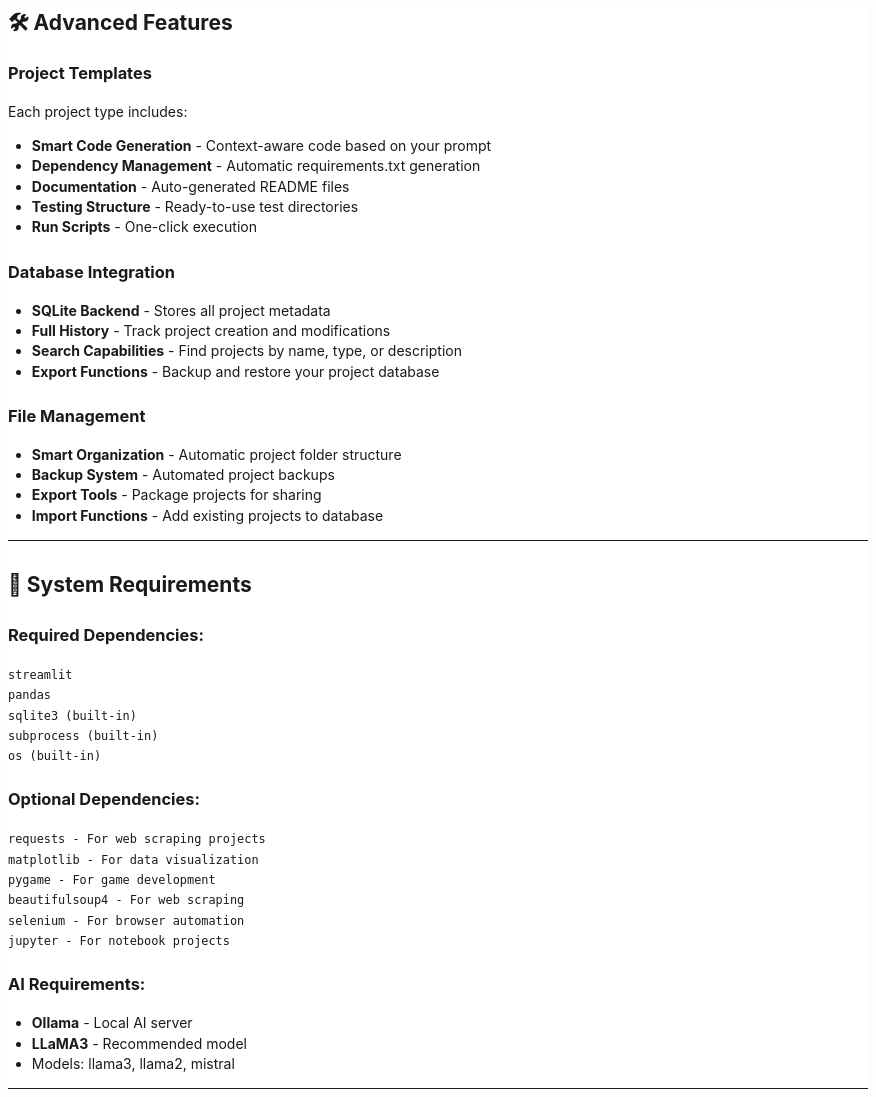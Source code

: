 
## 🛠️ Advanced Features

### Project Templates
Each project type includes:
- **Smart Code Generation** - Context-aware code based on your prompt
- **Dependency Management** - Automatic requirements.txt generation
- **Documentation** - Auto-generated README files
- **Testing Structure** - Ready-to-use test directories
- **Run Scripts** - One-click execution

### Database Integration
- **SQLite Backend** - Stores all project metadata
- **Full History** - Track project creation and modifications
- **Search Capabilities** - Find projects by name, type, or description
- **Export Functions** - Backup and restore your project database

### File Management
- **Smart Organization** - Automatic project folder structure
- **Backup System** - Automated project backups
- **Export Tools** - Package projects for sharing
- **Import Functions** - Add existing projects to database

---

## 🔧 System Requirements

### Required Dependencies:
```
streamlit
pandas
sqlite3 (built-in)
subprocess (built-in)
os (built-in)
```

### Optional Dependencies:
```
requests - For web scraping projects
matplotlib - For data visualization
pygame - For game development
beautifulsoup4 - For web scraping
selenium - For browser automation
jupyter - For notebook projects
```

### AI Requirements:
- **Ollama** - Local AI server
- **LLaMA3** - Recommended model
- Models: llama3, llama2, mistral

---
